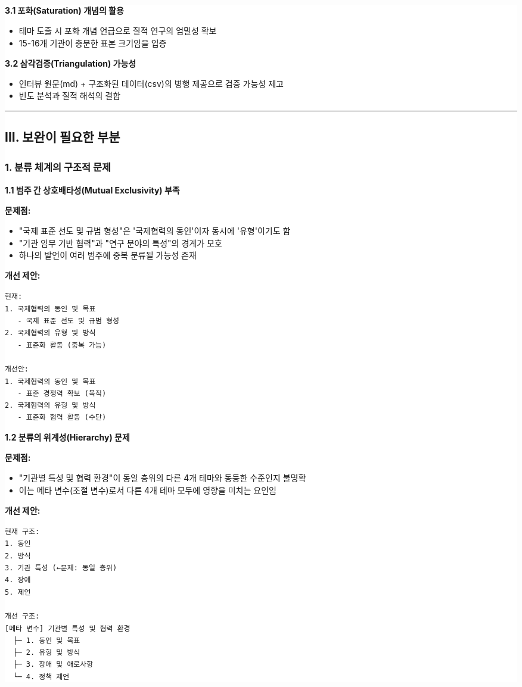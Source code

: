 **3.1 포화(Saturation) 개념의 활용**
- 테마 도출 시 포화 개념 언급으로 질적 연구의 엄밀성 확보
- 15-16개 기관이 충분한 표본 크기임을 입증

**3.2 삼각검증(Triangulation) 가능성**
- 인터뷰 원문(md) + 구조화된 데이터(csv)의 병행 제공으로 검증 가능성 제고
- 빈도 분석과 질적 해석의 결합

---

## III. 보완이 필요한 부분

### 1. 분류 체계의 구조적 문제

**1.1 범주 간 상호배타성(Mutual Exclusivity) 부족**

**문제점:**
- "국제 표준 선도 및 규범 형성"은 '국제협력의 동인'이자 동시에 '유형'이기도 함
- "기관 임무 기반 협력"과 "연구 분야의 특성"의 경계가 모호
- 하나의 발언이 여러 범주에 중복 분류될 가능성 존재

**개선 제안:**
```
현재:
1. 국제협력의 동인 및 목표
   - 국제 표준 선도 및 규범 형성
2. 국제협력의 유형 및 방식
   - 표준화 활동 (중복 가능)

개선안:
1. 국제협력의 동인 및 목표
   - 표준 경쟁력 확보 (목적)
2. 국제협력의 유형 및 방식
   - 표준화 협력 활동 (수단)
```

**1.2 분류의 위계성(Hierarchy) 문제**

**문제점:**
- "기관별 특성 및 협력 환경"이 동일 층위의 다른 4개 테마와 동등한 수준인지 불명확
- 이는 메타 변수(조절 변수)로서 다른 4개 테마 모두에 영향을 미치는 요인임

**개선 제안:**
```
현재 구조:
1. 동인
2. 방식
3. 기관 특성 (←문제: 동일 층위)
4. 장애
5. 제언

개선 구조:
[메타 변수] 기관별 특성 및 협력 환경
  ├─ 1. 동인 및 목표
  ├─ 2. 유형 및 방식
  ├─ 3. 장애 및 애로사항
  └─ 4. 정책 제언
```
